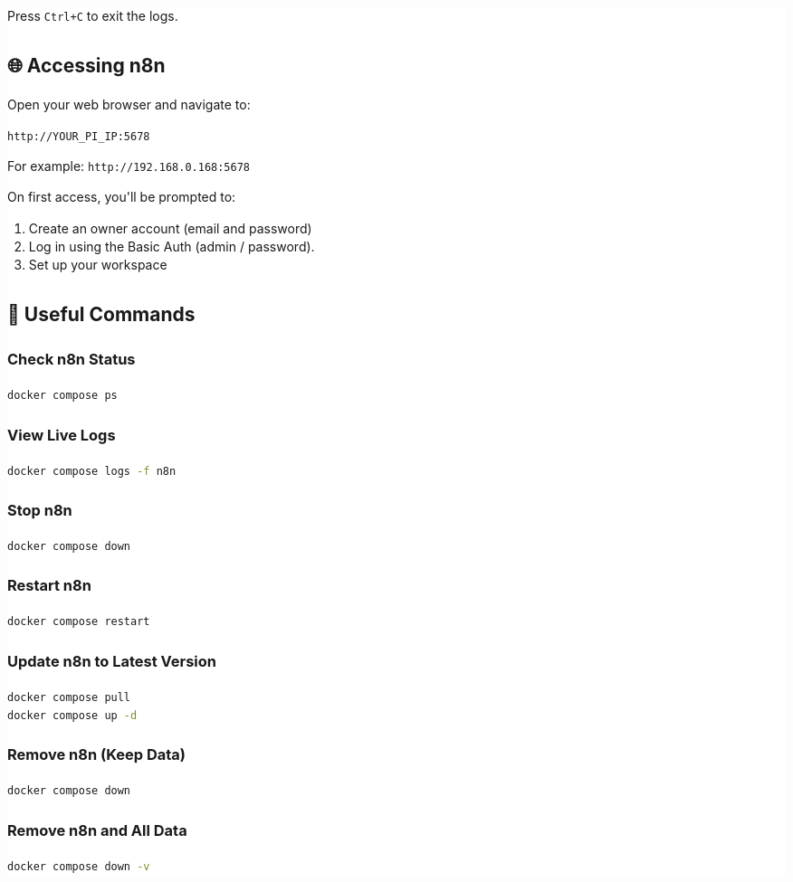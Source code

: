 Press `Ctrl+C` to exit the logs.

## 🌐 Accessing n8n

Open your web browser and navigate to:

```
http://YOUR_PI_IP:5678
```

For example: `http://192.168.0.168:5678`

On first access, you'll be prompted to:
1. Create an owner account (email and password)
2. Log in using the Basic Auth (admin / password).
3. Set up your workspace

## 🔧 Useful Commands

### Check n8n Status
```bash
docker compose ps
```

### View Live Logs
```bash
docker compose logs -f n8n
```

### Stop n8n
```bash
docker compose down
```

### Restart n8n
```bash
docker compose restart
```

### Update n8n to Latest Version
```bash
docker compose pull
docker compose up -d
```

### Remove n8n (Keep Data)
```bash
docker compose down
```

### Remove n8n and All Data
```bash
docker compose down -v
```
